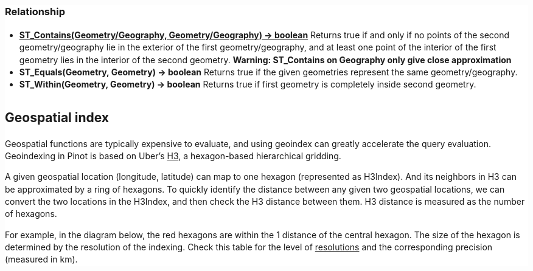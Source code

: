 ### Relationship

* [**ST\_Contains(Geometry/Geography, Geometry/Geography) → boolean**](../../configuration-reference/functions/stcontains.md) Returns true if and only if no points of the second geometry/geography lie in the exterior of the first geometry/geography, and at least one point of the interior of the first geometry lies in the interior of the second geometry. **Warning: ST\_Contains on Geography only give close approximation**
* **ST\_Equals(Geometry, Geometry) → boolean** Returns true if the given geometries represent the same geometry/geography.
* **ST\_Within(Geometry, Geometry) → boolean** Returns true if first geometry is completely inside second geometry.

## Geospatial index

Geospatial functions are typically expensive to evaluate, and using geoindex can greatly accelerate the query evaluation. Geoindexing in Pinot is based on Uber’s [H3](https://h3geo.org/#/), a hexagon-based hierarchical gridding.

A given geospatial location (longitude, latitude) can map to one hexagon (represented as H3Index). And its neighbors in H3 can be approximated by a ring of hexagons. To quickly identify the distance between any given two geospatial locations, we can convert the two locations in the H3Index, and then check the H3 distance between them. H3 distance is measured as the number of hexagons.

For example, in the diagram below, the red hexagons are within the 1 distance of the central hexagon. The size of the hexagon is determined by the resolution of the indexing. Check this table for the level of [resolutions](https://h3geo.org/#/documentation/core-library/resolution-table) and the corresponding precision (measured in km).
